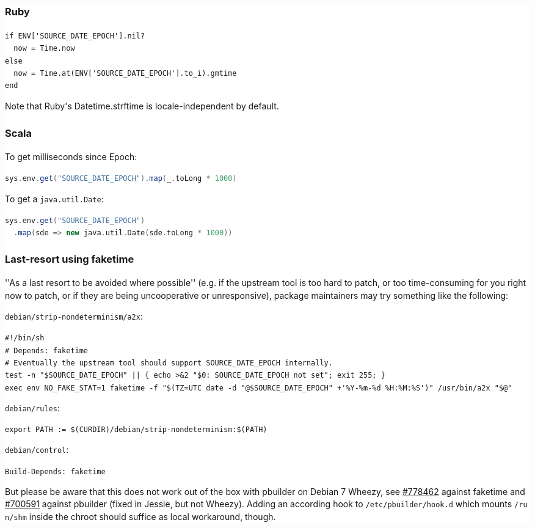 
### Ruby

```
if ENV['SOURCE_DATE_EPOCH'].nil?
  now = Time.now
else
  now = Time.at(ENV['SOURCE_DATE_EPOCH'].to_i).gmtime
end

```

Note that Ruby's Datetime.strftime is locale-independent by default.

### Scala

To get milliseconds since Epoch:

```scala
sys.env.get("SOURCE_DATE_EPOCH").map(_.toLong * 1000)
```

To get a `java.util.Date`:

```scala
sys.env.get("SOURCE_DATE_EPOCH")
  .map(sde => new java.util.Date(sde.toLong * 1000))
```

### Last-resort using faketime

''As a last resort to be avoided where possible'' (e.g. if the upstream tool is too hard to patch, or too time-consuming for you right now to patch, or if they are being uncooperative or unresponsive), package maintainers may try something like the following:

`debian/strip-nondeterminism/a2x`:

```
#!/bin/sh
# Depends: faketime
# Eventually the upstream tool should support SOURCE_DATE_EPOCH internally.
test -n "$SOURCE_DATE_EPOCH" || { echo >&2 "$0: SOURCE_DATE_EPOCH not set"; exit 255; }
exec env NO_FAKE_STAT=1 faketime -f "$(TZ=UTC date -d "@$SOURCE_DATE_EPOCH" +'%Y-%m-%d %H:%M:%S')" /usr/bin/a2x "$@"
```

`debian/rules`:

```
export PATH := $(CURDIR)/debian/strip-nondeterminism:$(PATH)
```

`debian/control`:

```
Build-Depends: faketime
```

But please be aware that this does not work out of the box with pbuilder on Debian 7 Wheezy, see [#778462](https://bugs.debian.org/778462) against faketime and [#700591](https://bugs.debian.org/700591) against pbuilder (fixed in Jessie, but not Wheezy). Adding an according hook to `/etc/pbuilder/hook.d` which mounts `/run/shm` inside the chroot should suffice as local workaround, though.
